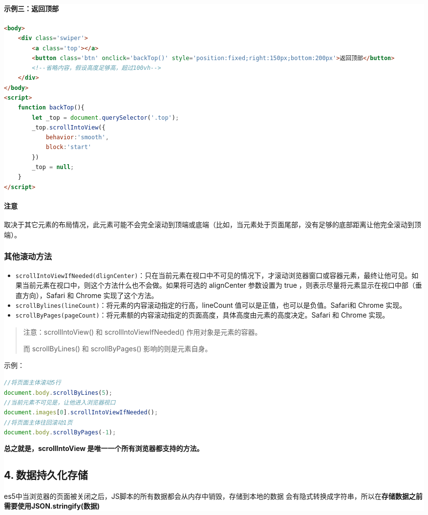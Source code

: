 #### 示例三：返回顶部

```html
<body>
    <div class='swiper'>
        <a class='top'></a>
        <button class='btn' onclick='backTop()' style='position:fixed;right:150px;bottom:200px'>返回顶部</button>
        <!--省略内容，假设高度足够高，超过100vh-->
    </div>
</body>
<script>
    function backTop(){
        let _top = document.querySelector('.top');
        _top.scrollIntoView({
            behavior:'smooth',
            block:'start'
        })
        _top = null;
    }
</script>
```

#### 注意

取决于其它元素的布局情况，此元素可能不会完全滚动到顶端或底端（比如，当元素处于页面尾部，没有足够的底部距离让他完全滚动到顶端）。

### 其他滚动方法

* `scrollIntoViewIfNeeded(dlignCenter)`：只在当前元素在视口中不可见的情况下，才滚动浏览器窗口或容器元素，最终让他可见。如果当前元素在视口中，则这个方法什么也不会做。如果将可选的 alignCenter 参数设置为 true ，则表示尽量将元素显示在视口中部（垂直方向），Safari 和 Chrome 实现了这个方法。
* `scrollBylines(lineCount)`：将元素的内容滚动指定的行高，lineCount 值可以是正值，也可以是负值。Safari和 Chrome 实现。
* `scrollByPages(pageCount)`：将元素额的内容滚动指定的页面高度，具体高度由元素的高度决定。Safari 和 Chrome 实现。

> 注意：scrollIntoView() 和 scrollIntoViewIfNeeded() 作用对象是元素的容器。
>
> 而 scrollByLines() 和 scrollByPages() 影响的则是元素自身。

示例：

```javascript
//将页面主体滚动5行
document.body.scrollByLines(5);
//当前元素不可见是，让他进入浏览器视口
document.images[0].scrollIntoViewIfNeeded();
//将页面主体往回滚动1页
document.body.scrollByPages(-1);
```

**总之就是，scrollIntoView 是唯一一个所有浏览器都支持的方法。**

## 4. 数据持久化存储

es5中当浏览器的页面被关闭之后，JS脚本的所有数据都会从内存中销毁，存储到本地的数据  会有隐式转换成字符串，所以在**存储数据之前需要使用JSON.stringify(数据)**
